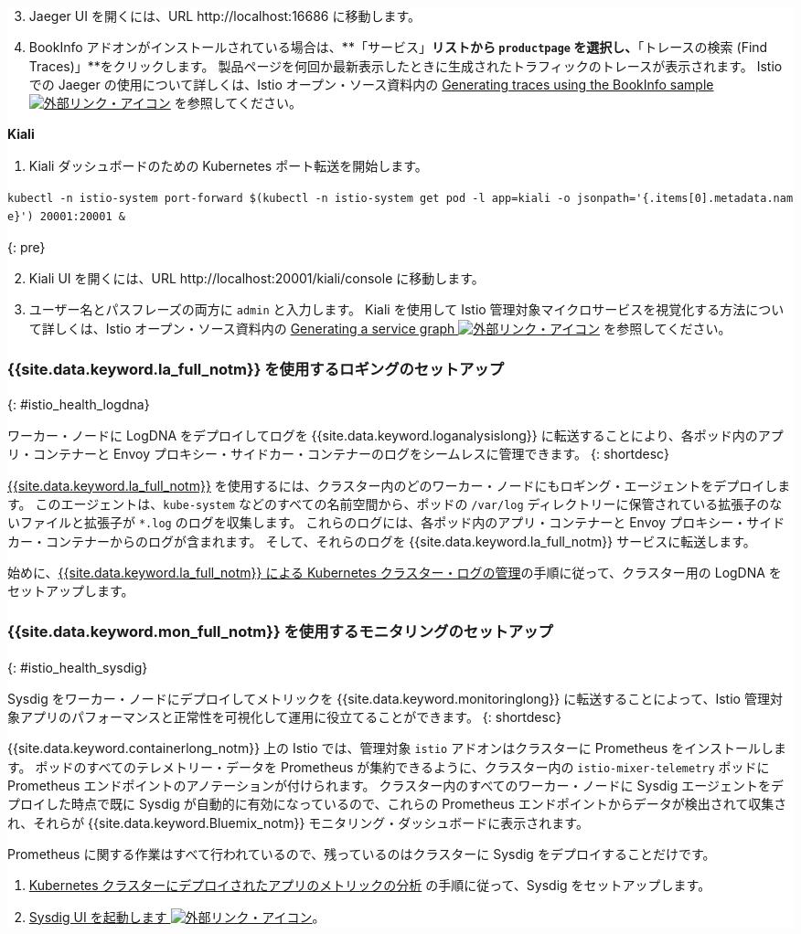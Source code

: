 3. Jaeger UI を開くには、URL http://localhost:16686 に移動します。

4. BookInfo アドオンがインストールされている場合は、**「サービス」**リストから `productpage` を選択し、**「トレースの検索 (Find Traces)」**をクリックします。 製品ページを何回か最新表示したときに生成されたトラフィックのトレースが表示されます。 Istio での Jaeger の使用について詳しくは、Istio オープン・ソース資料内の [Generating traces using the BookInfo sample ![外部リンク・アイコン](../icons/launch-glyph.svg "外部リンク・アイコン")](https://istio.io/docs/tasks/telemetry/distributed-tracing/#generating-traces-using-the-bookinfo-sample) を参照してください。

**Kiali**</br>
1. Kiali ダッシュボードのための Kubernetes ポート転送を開始します。
  ```
  kubectl -n istio-system port-forward $(kubectl -n istio-system get pod -l app=kiali -o jsonpath='{.items[0].metadata.name}') 20001:20001 &
  ```
  {: pre}

2. Kiali UI を開くには、URL http://localhost:20001/kiali/console に移動します。

3. ユーザー名とパスフレーズの両方に `admin` と入力します。 Kiali を使用して Istio 管理対象マイクロサービスを視覚化する方法について詳しくは、Istio オープン・ソース資料内の [Generating a service graph ![外部リンク・アイコン](../icons/launch-glyph.svg "外部リンク・アイコン")](https://archive.istio.io/v1.0/docs/tasks/telemetry/kiali/#generating-a-service-graph) を参照してください。

### {{site.data.keyword.la_full_notm}} を使用するロギングのセットアップ
{: #istio_health_logdna}

ワーカー・ノードに LogDNA をデプロイしてログを {{site.data.keyword.loganalysislong}} に転送することにより、各ポッド内のアプリ・コンテナーと Envoy プロキシー・サイドカー・コンテナーのログをシームレスに管理できます。
{: shortdesc}

[{{site.data.keyword.la_full_notm}}](/docs/services/Log-Analysis-with-LogDNA?topic=LogDNA-about) を使用するには、クラスター内のどのワーカー・ノードにもロギング・エージェントをデプロイします。 このエージェントは、`kube-system` などのすべての名前空間から、ポッドの `/var/log` ディレクトリーに保管されている拡張子のないファイルと拡張子が `*.log` のログを収集します。 これらのログには、各ポッド内のアプリ・コンテナーと Envoy プロキシー・サイドカー・コンテナーからのログが含まれます。 そして、それらのログを {{site.data.keyword.la_full_notm}} サービスに転送します。

始めに、[{{site.data.keyword.la_full_notm}} による Kubernetes クラスター・ログの管理](/docs/services/Log-Analysis-with-LogDNA/tutorials?topic=LogDNA-kube#kube)の手順に従って、クラスター用の LogDNA をセットアップします。




### {{site.data.keyword.mon_full_notm}} を使用するモニタリングのセットアップ
{: #istio_health_sysdig}

Sysdig をワーカー・ノードにデプロイしてメトリックを {{site.data.keyword.monitoringlong}} に転送することによって、Istio 管理対象アプリのパフォーマンスと正常性を可視化して運用に役立てることができます。
{: shortdesc}

{{site.data.keyword.containerlong_notm}} 上の Istio では、管理対象 `istio` アドオンはクラスターに Prometheus をインストールします。 ポッドのすべてのテレメトリー・データを Prometheus が集約できるように、クラスター内の `istio-mixer-telemetry` ポッドに Prometheus エンドポイントのアノテーションが付けられます。 クラスター内のすべてのワーカー・ノードに Sysdig エージェントをデプロイした時点で既に Sysdig が自動的に有効になっているので、これらの Prometheus エンドポイントからデータが検出されて収集され、それらが {{site.data.keyword.Bluemix_notm}} モニタリング・ダッシュボードに表示されます。

Prometheus に関する作業はすべて行われているので、残っているのはクラスターに Sysdig をデプロイすることだけです。

1. [Kubernetes クラスターにデプロイされたアプリのメトリックの分析](/docs/services/Monitoring-with-Sysdig/tutorials?topic=Sysdig-kubernetes_cluster#kubernetes_cluster) の手順に従って、Sysdig をセットアップします。

2. [Sysdig UI を起動します ![外部リンク・アイコン](../icons/launch-glyph.svg "外部リンク・アイコン")](/docs/services/Monitoring-with-Sysdig/tutorials?topic=Sysdig-kubernetes_cluster#kubernetes_cluster_step3)。
